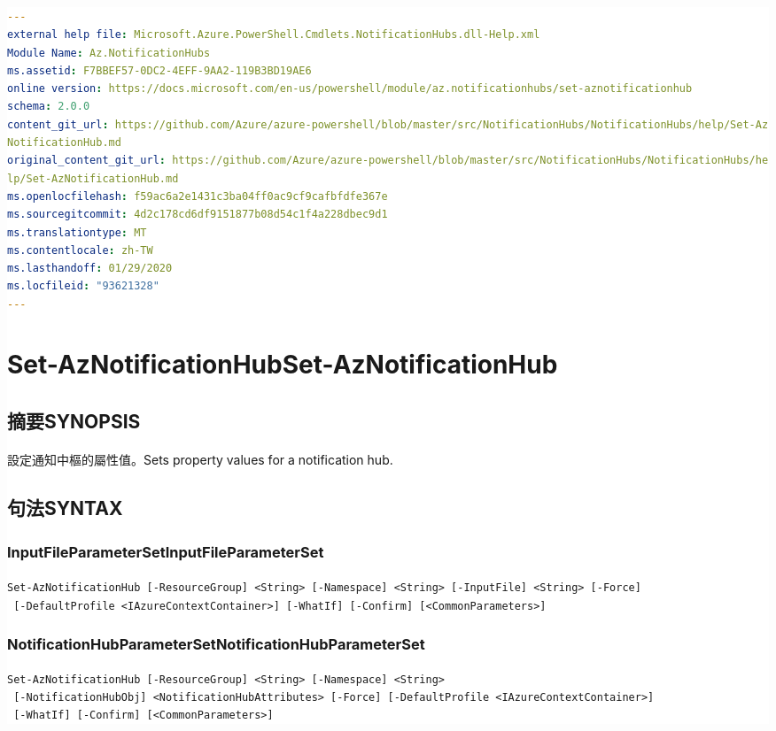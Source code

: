 ```yaml
---
external help file: Microsoft.Azure.PowerShell.Cmdlets.NotificationHubs.dll-Help.xml
Module Name: Az.NotificationHubs
ms.assetid: F7BBEF57-0DC2-4EFF-9AA2-119B3BD19AE6
online version: https://docs.microsoft.com/en-us/powershell/module/az.notificationhubs/set-aznotificationhub
schema: 2.0.0
content_git_url: https://github.com/Azure/azure-powershell/blob/master/src/NotificationHubs/NotificationHubs/help/Set-AzNotificationHub.md
original_content_git_url: https://github.com/Azure/azure-powershell/blob/master/src/NotificationHubs/NotificationHubs/help/Set-AzNotificationHub.md
ms.openlocfilehash: f59ac6a2e1431c3ba04ff0ac9cf9cafbfdfe367e
ms.sourcegitcommit: 4d2c178cd6df9151877b08d54c1f4a228dbec9d1
ms.translationtype: MT
ms.contentlocale: zh-TW
ms.lasthandoff: 01/29/2020
ms.locfileid: "93621328"
---
```

# <span data-ttu-id="26630-101">Set-AzNotificationHub</span><span class="sxs-lookup"><span data-stu-id="26630-101">Set-AzNotificationHub</span></span>

## <span data-ttu-id="26630-102">摘要</span><span class="sxs-lookup"><span data-stu-id="26630-102">SYNOPSIS</span></span>
<span data-ttu-id="26630-103">設定通知中樞的屬性值。</span><span class="sxs-lookup"><span data-stu-id="26630-103">Sets property values for a notification hub.</span></span>

## <span data-ttu-id="26630-104">句法</span><span class="sxs-lookup"><span data-stu-id="26630-104">SYNTAX</span></span>

### <span data-ttu-id="26630-105">InputFileParameterSet</span><span class="sxs-lookup"><span data-stu-id="26630-105">InputFileParameterSet</span></span>
```
Set-AzNotificationHub [-ResourceGroup] <String> [-Namespace] <String> [-InputFile] <String> [-Force]
 [-DefaultProfile <IAzureContextContainer>] [-WhatIf] [-Confirm] [<CommonParameters>]
```

### <span data-ttu-id="26630-106">NotificationHubParameterSet</span><span class="sxs-lookup"><span data-stu-id="26630-106">NotificationHubParameterSet</span></span>
```
Set-AzNotificationHub [-ResourceGroup] <String> [-Namespace] <String>
 [-NotificationHubObj] <NotificationHubAttributes> [-Force] [-DefaultProfile <IAzureContextContainer>]
 [-WhatIf] [-Confirm] [<CommonParameters>]
```
